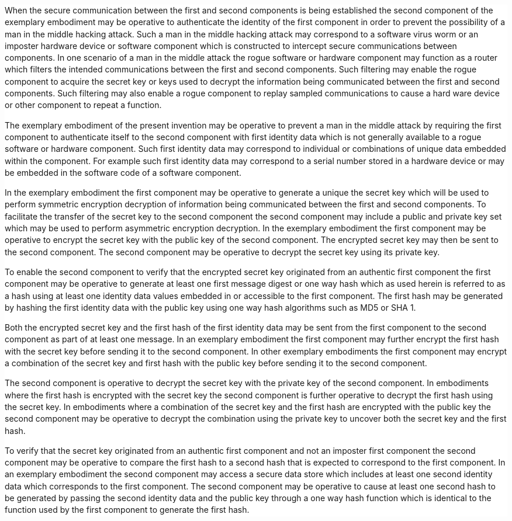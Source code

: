 When the secure communication between the first and second components is being established the second component of the exemplary embodiment may be operative to authenticate the identity of the first component in order to prevent the possibility of a man in the middle hacking attack. Such a man in the middle hacking attack may correspond to a software virus worm or an imposter hardware device or software component which is constructed to intercept secure communications between components. In one scenario of a man in the middle attack the rogue software or hardware component may function as a router which filters the intended communications between the first and second components. Such filtering may enable the rogue component to acquire the secret key or keys used to decrypt the information being communicated between the first and second components. Such filtering may also enable a rogue component to replay sampled communications to cause a hard ware device or other component to repeat a function.

The exemplary embodiment of the present invention may be operative to prevent a man in the middle attack by requiring the first component to authenticate itself to the second component with first identity data which is not generally available to a rogue software or hardware component. Such first identity data may correspond to individual or combinations of unique data embedded within the component. For example such first identity data may correspond to a serial number stored in a hardware device or may be embedded in the software code of a software component.

In the exemplary embodiment the first component may be operative to generate a unique the secret key which will be used to perform symmetric encryption decryption of information being communicated between the first and second components. To facilitate the transfer of the secret key to the second component the second component may include a public and private key set which may be used to perform asymmetric encryption decryption. In the exemplary embodiment the first component may be operative to encrypt the secret key with the public key of the second component. The encrypted secret key may then be sent to the second component. The second component may be operative to decrypt the secret key using its private key.

To enable the second component to verify that the encrypted secret key originated from an authentic first component the first component may be operative to generate at least one first message digest or one way hash which as used herein is referred to as a hash using at least one identity data values embedded in or accessible to the first component. The first hash may be generated by hashing the first identity data with the public key using one way hash algorithms such as MD5 or SHA 1.

Both the encrypted secret key and the first hash of the first identity data may be sent from the first component to the second component as part of at least one message. In an exemplary embodiment the first component may further encrypt the first hash with the secret key before sending it to the second component. In other exemplary embodiments the first component may encrypt a combination of the secret key and first hash with the public key before sending it to the second component.

The second component is operative to decrypt the secret key with the private key of the second component. In embodiments where the first hash is encrypted with the secret key the second component is further operative to decrypt the first hash using the secret key. In embodiments where a combination of the secret key and the first hash are encrypted with the public key the second component may be operative to decrypt the combination using the private key to uncover both the secret key and the first hash.

To verify that the secret key originated from an authentic first component and not an imposter first component the second component may be operative to compare the first hash to a second hash that is expected to correspond to the first component. In an exemplary embodiment the second component may access a secure data store which includes at least one second identity data which corresponds to the first component. The second component may be operative to cause at least one second hash to be generated by passing the second identity data and the public key through a one way hash function which is identical to the function used by the first component to generate the first hash.
